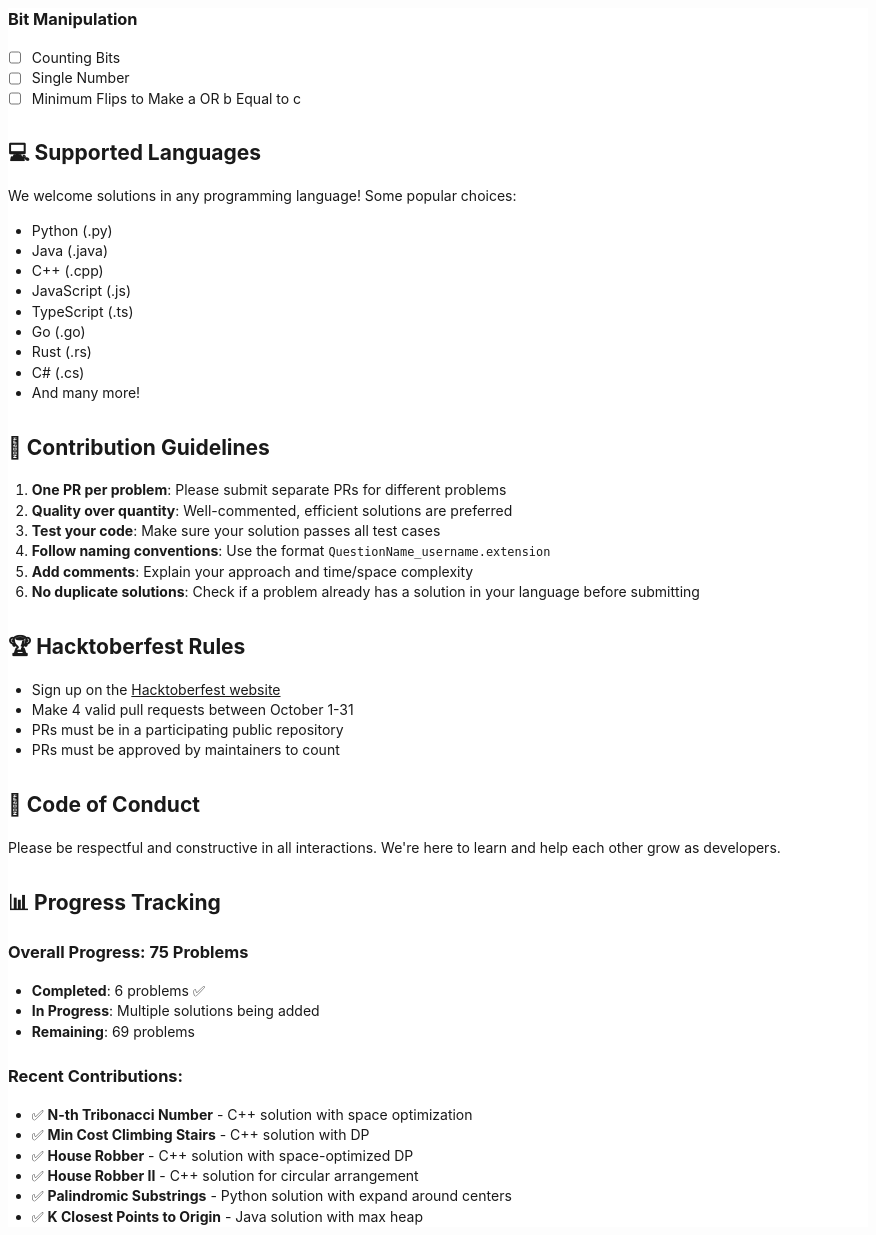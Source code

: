 ### Bit Manipulation
- [ ] Counting Bits
- [ ] Single Number
- [ ] Minimum Flips to Make a OR b Equal to c

## 💻 Supported Languages

We welcome solutions in any programming language! Some popular choices:
- Python (.py)
- Java (.java)
- C++ (.cpp)
- JavaScript (.js)
- TypeScript (.ts)
- Go (.go)
- Rust (.rs)
- C# (.cs)
- And many more!

## 📝 Contribution Guidelines

1. **One PR per problem**: Please submit separate PRs for different problems
2. **Quality over quantity**: Well-commented, efficient solutions are preferred
3. **Test your code**: Make sure your solution passes all test cases
4. **Follow naming conventions**: Use the format `QuestionName_username.extension`
5. **Add comments**: Explain your approach and time/space complexity
6. **No duplicate solutions**: Check if a problem already has a solution in your language before submitting

## 🏆 Hacktoberfest Rules

- Sign up on the [Hacktoberfest website](https://hacktoberfest.com)
- Make 4 valid pull requests between October 1-31
- PRs must be in a participating public repository
- PRs must be approved by maintainers to count

## 🤝 Code of Conduct

Please be respectful and constructive in all interactions. We're here to learn and help each other grow as developers.

## 📊 Progress Tracking

### Overall Progress: 75 Problems
- **Completed**: 6 problems ✅
- **In Progress**: Multiple solutions being added
- **Remaining**: 69 problems

### Recent Contributions:
- ✅ **N-th Tribonacci Number** - C++ solution with space optimization
- ✅ **Min Cost Climbing Stairs** - C++ solution with DP
- ✅ **House Robber** - C++ solution with space-optimized DP
- ✅ **House Robber II** - C++ solution for circular arrangement
- ✅ **Palindromic Substrings** - Python solution with expand around centers
- ✅ **K Closest Points to Origin** - Java solution with max heap
